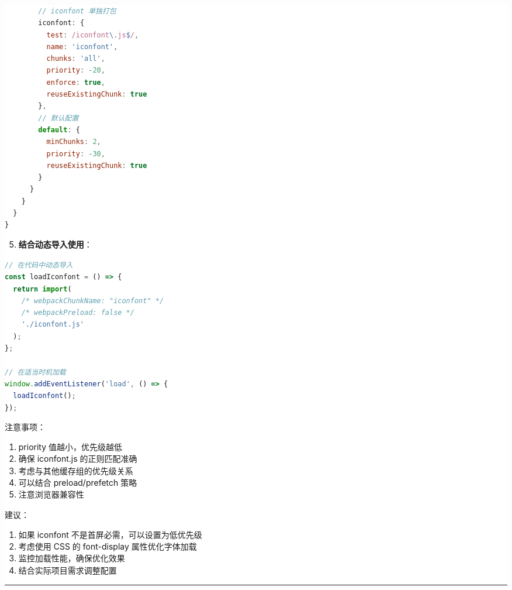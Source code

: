 ```javascript
        // iconfont 单独打包
        iconfont: {
          test: /iconfont\.js$/,
          name: 'iconfont',
          chunks: 'all',
          priority: -20,
          enforce: true,
          reuseExistingChunk: true
        },
        // 默认配置
        default: {
          minChunks: 2,
          priority: -30,
          reuseExistingChunk: true
        }
      }
    }
  }
}
```

5. **结合动态导入使用**：
```javascript
// 在代码中动态导入
const loadIconfont = () => {
  return import(
    /* webpackChunkName: "iconfont" */
    /* webpackPreload: false */
    './iconfont.js'
  );
};

// 在适当时机加载
window.addEventListener('load', () => {
  loadIconfont();
});
```

注意事项：
1. priority 值越小，优先级越低
2. 确保 iconfont.js 的正则匹配准确
3. 考虑与其他缓存组的优先级关系
4. 可以结合 preload/prefetch 策略
5. 注意浏览器兼容性

建议：
1. 如果 iconfont 不是首屏必需，可以设置为低优先级
2. 考虑使用 CSS 的 font-display 属性优化字体加载
3. 监控加载性能，确保优化效果
4. 结合实际项目需求调整配置

---

